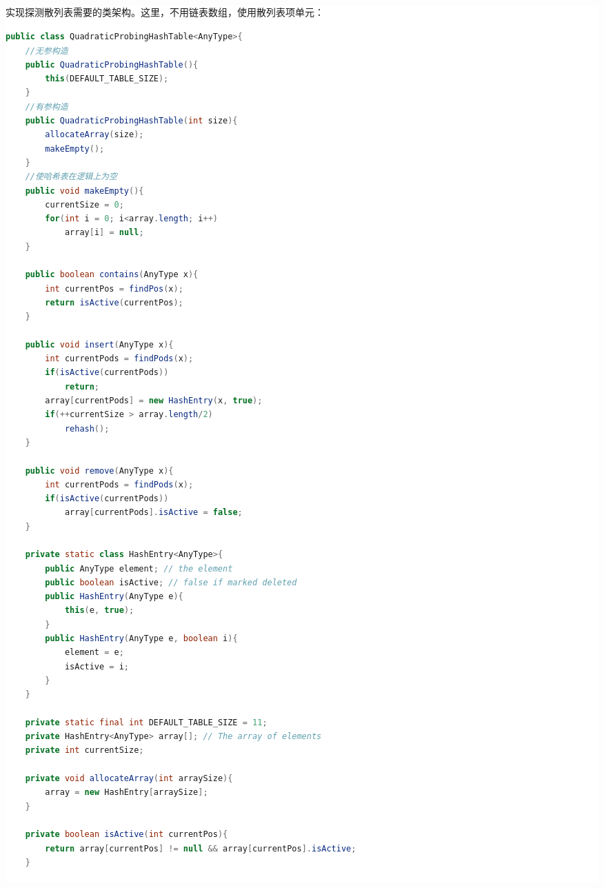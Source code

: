 实现探测散列表需要的类架构。这里，不用链表数组，使用散列表项单元：

```java
public class QuadraticProbingHashTable<AnyType>{
    //无参构造
    public QuadraticProbingHashTable(){
    	this(DEFAULT_TABLE_SIZE);
    }
    //有参构造
    public QuadraticProbingHashTable(int size){
    	allocateArray(size);
        makeEmpty();
    }
    //使哈希表在逻辑上为空
    public void makeEmpty(){
    	currentSize = 0;
        for(int i = 0; i<array.length; i++)
            array[i] = null;
    }
    
    public boolean contains(AnyType x){
    	int currentPos = findPos(x);
        return isActive(currentPos);
    }
    
    public void insert(AnyType x){
    	int currentPods = findPods(x);
        if(isActive(currentPods))
            return;
        array[currentPods] = new HashEntry(x, true);
        if(++currentSize > array.length/2)
            rehash();
    }
    
    public void remove(AnyType x){
    	int currentPods = findPods(x);
        if(isActive(currentPods))
            array[currentPods].isActive = false;
    }
    
    private static class HashEntry<AnyType>{
    	public AnyType element; // the element
        public boolean isActive; // false if marked deleted
        public HashEntry(AnyType e){
        	this(e, true);
        }
        public HashEntry(AnyType e, boolean i){
            element = e;
            isActive = i;
        }
    }
    
    private static final int DEFAULT_TABLE_SIZE = 11;
    private HashEntry<AnyType> array[]; // The array of elements
    private int currentSize;
    
    private void allocateArray(int arraySize){
    	array = new HashEntry[arraySize];
    }
    
    private boolean isActive(int currentPos){
    	return array[currentPos] != null && array[currentPos].isActive; 
    }
    
```